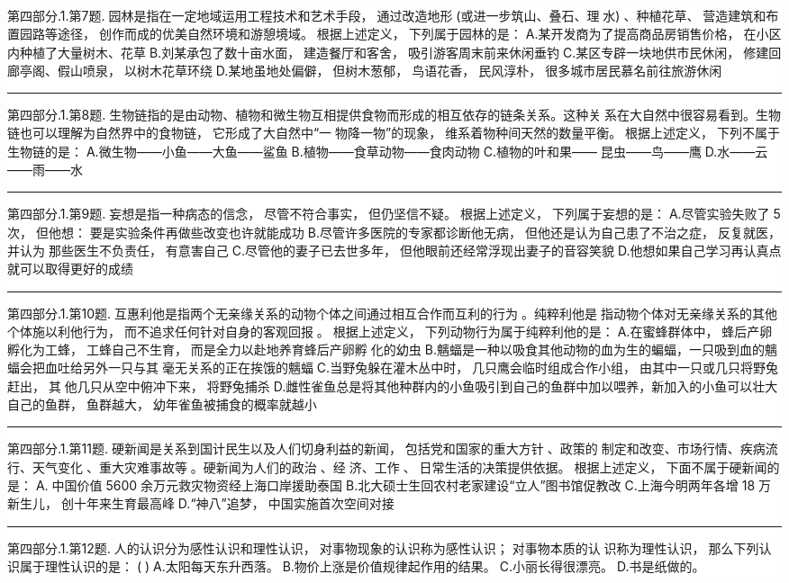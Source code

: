 第四部分.1.第7题.
 园林是指在一定地域运用工程技术和艺术手段，  通过改造地形 (或进一步筑山、叠石、理 水) 、种植花草、    营造建筑和布置园路等途径，  创作而成的优美自然环境和游憩境域。
根据上述定义，  下列属于园林的是：
A.某开发商为了提高商品房销售价格，  在小区内种植了大量树木、花草
B.刘某承包了数十亩水面，  建造餐厅和客舍，  吸引游客周末前来休闲垂钓
C.某区专辟一块地供市民休闲，  修建回廊亭阁、假山喷泉，   以树木花草环绕
D.某地虽地处偏僻，  但树木葱郁，  鸟语花香，   民风淳朴，  很多城市居民慕名前往旅游休闲  

---
第四部分.1.第8题.
生物链指的是由动物、植物和微生物互相提供食物而形成的相互依存的链条关系。这种关 系在大自然中很容易看到。生物链也可以理解为自然界中的食物链，  它形成了大自然中“一 物降一物”的现象，  维系着物种间天然的数量平衡。
根据上述定义，  下列不属于生物链的是：
A.微生物——小鱼——大鱼——鲨鱼
B.植物——食草动物——食肉动物
C.植物的叶和果—— 昆虫——鸟——鹰
D.水——云——雨——水


---
第四部分.1.第9题.
妄想是指一种病态的信念，  尽管不符合事实，  但仍坚信不疑。
根据上述定义，  下列属于妄想的是：
A.尽管实验失败了 5 次，  但他想：  要是实验条件再做些改变也许就能成功
B.尽管许多医院的专家都诊断他无病，  但他还是认为自己患了不治之症，  反复就医，  并认为 那些医生不负责任，  有意害自己
C.尽管他的妻子已去世多年，  但他眼前还经常浮现出妻子的音容笑貌
D.他想如果自己学习再认真点就可以取得更好的成绩                                                           

---
第四部分.1.第10题.
互惠利他是指两个无亲缘关系的动物个体之间通过相互合作而互利的行为 。纯粹利他是 指动物个体对无亲缘关系的其他个体施以利他行为，  而不追求任何针对自身的客观回报 。  根据上述定义，  下列动物行为属于纯粹利他的是：
A.在蜜蜂群体中，  蜂后产卵孵化为工蜂，  工蜂自己不生育，  而是全力以赴地养育蜂后产卵孵 化的幼虫
B.魑蝠是一种以吸食其他动物的血为生的蝙蝠，一只吸到血的魑蝠会把血吐给另外一只与其 毫无关系的正在挨饿的魑蝠
C.当野兔躲在灌木丛中时，  几只鹰会临时组成合作小组，  由其中一只或几只将野兔赶出，  其 他几只从空中俯冲下来，  将野兔捕杀
D.雌性雀鱼总是将其他种群内的小鱼吸引到自己的鱼群中加以喂养，新加入的小鱼可以壮大 自己的鱼群，  鱼群越大，  幼年雀鱼被捕食的概率就越小                                                       

---
第四部分.1.第11题.
硬新闻是关系到国计民生以及人们切身利益的新闻，  包括党和国家的重大方针 、政策的 制定和改变、市场行情、疾病流行、天气变化 、重大灾难事故等 。硬新闻为人们的政治 、经 济、工作 、   日常生活的决策提供依据。
根据上述定义，  下面不属于硬新闻的是：
A. 中国价值 5600 余万元救灾物资经上海口岸援助泰国
B.北大硕士生回农村老家建设“立人”图书馆促教改
C.上海今明两年各增 18 万新生儿，  创十年来生育最高峰
D.“神八”追梦，   中国实施首次空间对接
　

---
第四部分.1.第12题.
人的认识分为感性认识和理性认识，  对事物现象的认识称为感性认识；  对事物本质的认 识称为理性认识，  那么下列认识属于理性认识的是：  (    )
A.太阳每天东升西落。
B.物价上涨是价值规律起作用的结果。
C.小丽长得很漂亮。
D.书是纸做的。
　